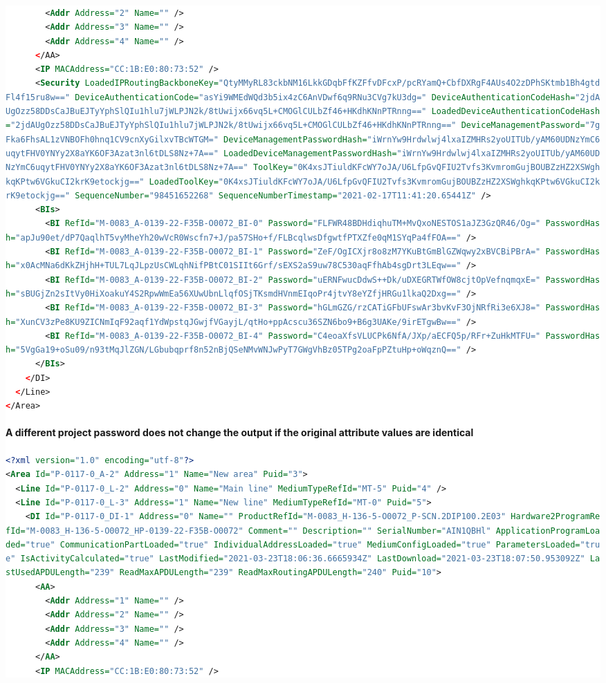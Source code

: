 ```xml
        <Addr Address="2" Name="" />
        <Addr Address="3" Name="" />
        <Addr Address="4" Name="" />
      </AA>
      <IP MACAddress="CC:1B:E0:80:73:52" />
      <Security LoadedIPRoutingBackboneKey="QtyMMyRL83ckbNM16LkkGDqbFfKZFfvDFcxP/pcRYamQ+CbfDXRgF4AUs4O2zDPhSKtmb1Bh4gtdFl4f15ru8w==" DeviceAuthenticationCode="asYi9WMEdWQd3b5ix4zC6AnVDwf6q9RNu3CVg7kU3dg=" DeviceAuthenticationCodeHash="2jdAUgOzz58DDsCaJBuEJTyYphSlQIu1hlu7jWLPJN2k/8tUwijx66vq5L+CMOGlCULbZf46+HKdhKNnPTRnng==" LoadedDeviceAuthenticationCodeHash="2jdAUgOzz58DDsCaJBuEJTyYphSlQIu1hlu7jWLPJN2k/8tUwijx66vq5L+CMOGlCULbZf46+HKdhKNnPTRnng==" DeviceManagementPassword="7gFka6FhsAL1zVNBOFh0hnq1CV9cnXyGilxvTBcWTGM=" DeviceManagementPasswordHash="iWrnYw9Hrdwlwj4lxaIZMHRs2yoUITUb/yAM60UDNzYmC6uqytFHV0YNYy2X8aYK6OF3Azat3nl6tDLS8Nz+7A==" LoadedDeviceManagementPasswordHash="iWrnYw9Hrdwlwj4lxaIZMHRs2yoUITUb/yAM60UDNzYmC6uqytFHV0YNYy2X8aYK6OF3Azat3nl6tDLS8Nz+7A==" ToolKey="0K4xsJTiuldKFcWY7oJA/U6LfpGvQFIU2Tvfs3KvmromGujBOUBZzHZ2XSWghkqKPtw6VGkuCI2krK9etockjg==" LoadedToolKey="0K4xsJTiuldKFcWY7oJA/U6LfpGvQFIU2Tvfs3KvmromGujBOUBZzHZ2XSWghkqKPtw6VGkuCI2krK9etockjg==" SequenceNumber="98451652268" SequenceNumberTimestamp="2021-02-17T11:41:20.65441Z" />
      <BIs>
        <BI RefId="M-0083_A-0139-22-F35B-O0072_BI-0" Password="FLFWR48BDHdiqhuTM+MvQxoNESTOS1aJZ3GzQR46/Og=" PasswordHash="apJu90et/dP7QaqlhT5vyMheYh20wVcR0Wscfn7+J/pa57SHo+f/FLBcqlwsDfgwtfPTXZfe0qM1SYqPa4fFOA==" />
        <BI RefId="M-0083_A-0139-22-F35B-O0072_BI-1" Password="ZeF/OgICXjr8o8zM7YKuBtGmBlGZWqwy2xBVCBiPBrA=" PasswordHash="x0AcMNa6dKkZHjhH+TUL7LqJLpzUsCWLqhNifPBtC01SIIt6Grf/sEXS2aS9uw78C530aqFfhAb4sgDrt3LEqw==" />
        <BI RefId="M-0083_A-0139-22-F35B-O0072_BI-2" Password="uERNFwucDdwS++Dk/uDXEGRTWfOW8cjtOpVefnqmqxE=" PasswordHash="sBUGjZn2sItVy0HiXoakuY4S2RpwWmEa56XUwUbnLlqfOSjTKsmdHVnmEIqoPr4jtvY8eYZfjHRGu1lkaQ2Dxg==" />
        <BI RefId="M-0083_A-0139-22-F35B-O0072_BI-3" Password="hGLmGZG/rzCATiGFbUFswAr3bvKvF3OjNRfRi3e6XJ8=" PasswordHash="XunCV3zPe8KU9ZICNmIqF92aqf1YdWpstqJGwjfVGayjL/qtHo+ppAcscu36SZN6bo9+B6g3UAKe/9irETgwBw==" />
        <BI RefId="M-0083_A-0139-22-F35B-O0072_BI-4" Password="C4eoaXfsVLUCPk6NfA/JXp/aECFQ5p/RFr+ZuHkMTFU=" PasswordHash="5VgGa19+oSu09/n93tMqJlZGN/LGbubqprf8n52nBjQSeNMvWNJwPyT7GWgVhBz05TPg2oaFpPZtuHp+oWqznQ==" />
      </BIs>
    </DI>
  </Line>
</Area>
```

#### A different project password does not change the output if the original attribute values are identical
```xml
<?xml version="1.0" encoding="utf-8"?>
<Area Id="P-0117-0_A-2" Address="1" Name="New area" Puid="3">
  <Line Id="P-0117-0_L-2" Address="0" Name="Main line" MediumTypeRefId="MT-5" Puid="4" />
  <Line Id="P-0117-0_L-3" Address="1" Name="New line" MediumTypeRefId="MT-0" Puid="5">
    <DI Id="P-0117-0_DI-1" Address="0" Name="" ProductRefId="M-0083_H-136-5-O0072_P-SCN.2DIP100.2E03" Hardware2ProgramRefId="M-0083_H-136-5-O0072_HP-0139-22-F35B-O0072" Comment="" Description="" SerialNumber="AIN1QBHl" ApplicationProgramLoaded="true" CommunicationPartLoaded="true" IndividualAddressLoaded="true" MediumConfigLoaded="true" ParametersLoaded="true" IsActivityCalculated="true" LastModified="2021-03-23T18:06:36.6665934Z" LastDownload="2021-03-23T18:07:50.953092Z" LastUsedAPDULength="239" ReadMaxAPDULength="239" ReadMaxRoutingAPDULength="240" Puid="10">
      <AA>
        <Addr Address="1" Name="" />
        <Addr Address="2" Name="" />
        <Addr Address="3" Name="" />
        <Addr Address="4" Name="" />
      </AA>
      <IP MACAddress="CC:1B:E0:80:73:52" />
```